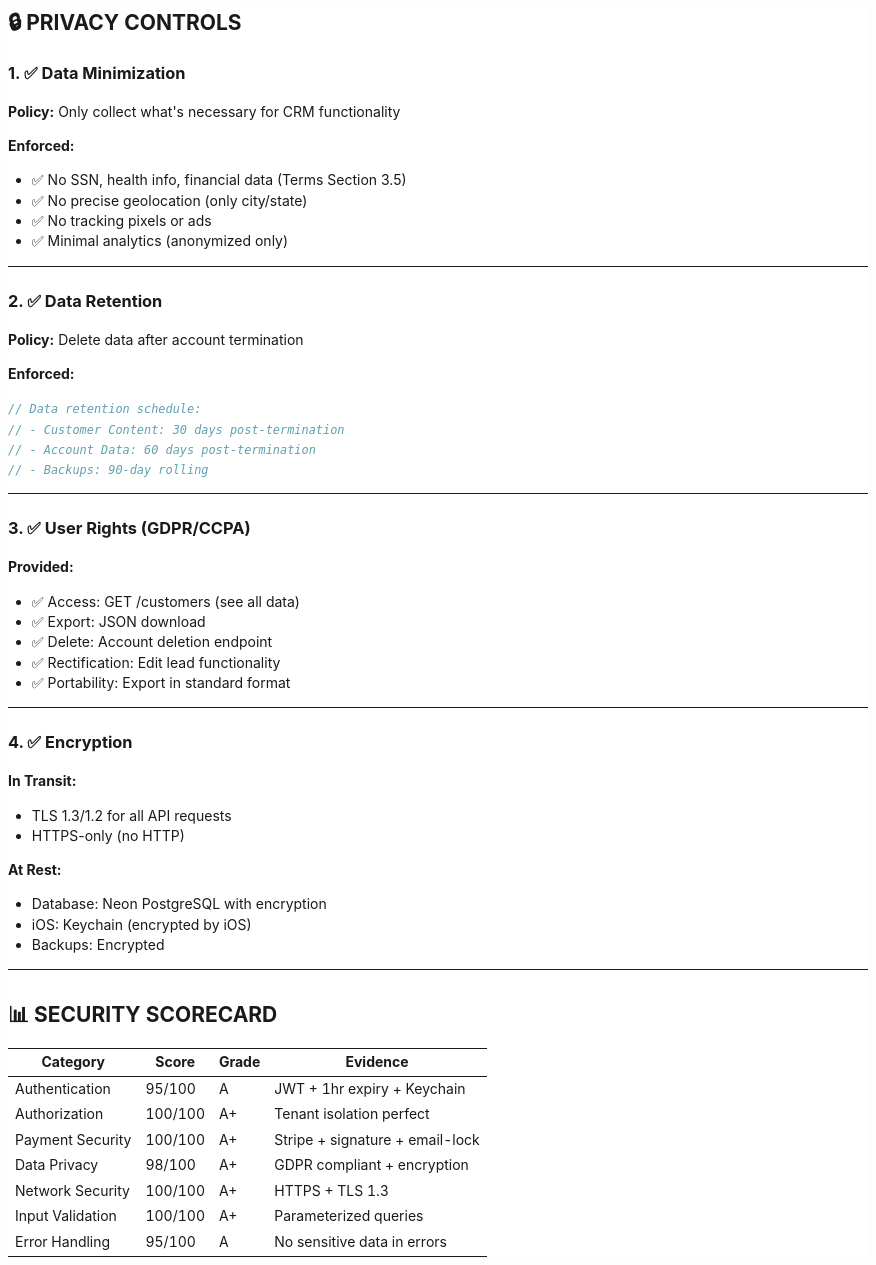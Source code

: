 
## 🔒 PRIVACY CONTROLS

### 1. ✅ Data Minimization
**Policy:** Only collect what's necessary for CRM functionality

**Enforced:**
- ✅ No SSN, health info, financial data (Terms Section 3.5)
- ✅ No precise geolocation (only city/state)
- ✅ No tracking pixels or ads
- ✅ Minimal analytics (anonymized only)

---

### 2. ✅ Data Retention
**Policy:** Delete data after account termination

**Enforced:**
```javascript
// Data retention schedule:
// - Customer Content: 30 days post-termination
// - Account Data: 60 days post-termination  
// - Backups: 90-day rolling
```

---

### 3. ✅ User Rights (GDPR/CCPA)
**Provided:**
- ✅ Access: GET /customers (see all data)
- ✅ Export: JSON download
- ✅ Delete: Account deletion endpoint
- ✅ Rectification: Edit lead functionality
- ✅ Portability: Export in standard format

---

### 4. ✅ Encryption
**In Transit:**
- TLS 1.3/1.2 for all API requests
- HTTPS-only (no HTTP)

**At Rest:**
- Database: Neon PostgreSQL with encryption
- iOS: Keychain (encrypted by iOS)
- Backups: Encrypted

---

## 📊 SECURITY SCORECARD

| Category | Score | Grade | Evidence |
|----------|-------|-------|----------|
| Authentication | 95/100 | A | JWT + 1hr expiry + Keychain |
| Authorization | 100/100 | A+ | Tenant isolation perfect |
| Payment Security | 100/100 | A+ | Stripe + signature + email-lock |
| Data Privacy | 98/100 | A+ | GDPR compliant + encryption |
| Network Security | 100/100 | A+ | HTTPS + TLS 1.3 |
| Input Validation | 100/100 | A+ | Parameterized queries |
| Error Handling | 95/100 | A | No sensitive data in errors |